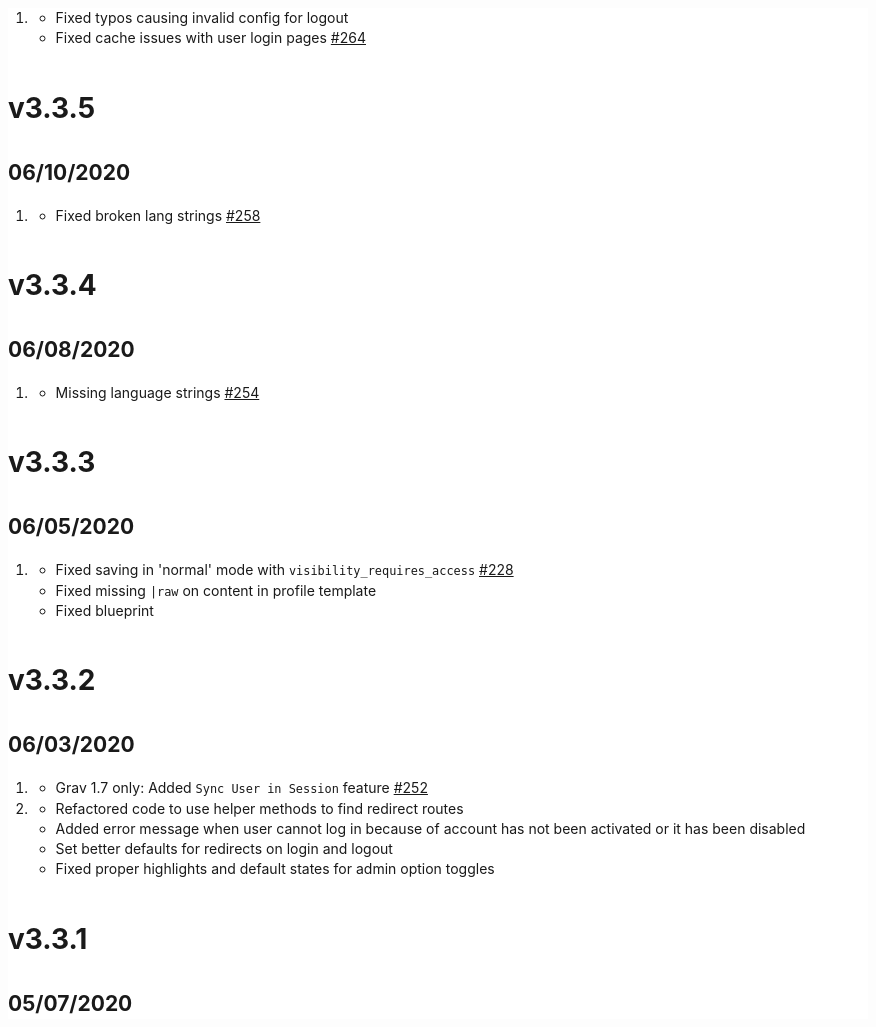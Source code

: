 1. [](#bugfix)
    * Fixed typos causing invalid config for logout
    * Fixed cache issues with user login pages [#264](https://github.com/getgrav/grav-plugin-login/issues/264) 

# v3.3.5
## 06/10/2020

1. [](#bugfix)
    * Fixed broken lang strings [#258](https://github.com/getgrav/grav-plugin-login/pull/258)

# v3.3.4
## 06/08/2020

1. [](#improved)
    * Missing language strings [#254](https://github.com/getgrav/grav-plugin-login/pull/254)

# v3.3.3
## 06/05/2020

1. [](#bugfix)
    * Fixed saving in 'normal' mode with `visibility_requires_access` [#228](https://github.com/getgrav/grav-plugin-login/issues/228)
    * Fixed missing `|raw` on content in profile template
    * Fixed blueprint

# v3.3.2
## 06/03/2020

1. [](#new)
    * Grav 1.7 only: Added `Sync User in Session` feature [#252](https://github.com/getgrav/grav-plugin-login/issues/252)
1. [](#improved)
    * Refactored code to use helper methods to find redirect routes
    * Added error message when user cannot log in because of account has not been activated or it has been disabled
    * Set better defaults for redirects on login and logout
    * Fixed proper highlights and default states for admin option toggles

# v3.3.1
## 05/07/2020
